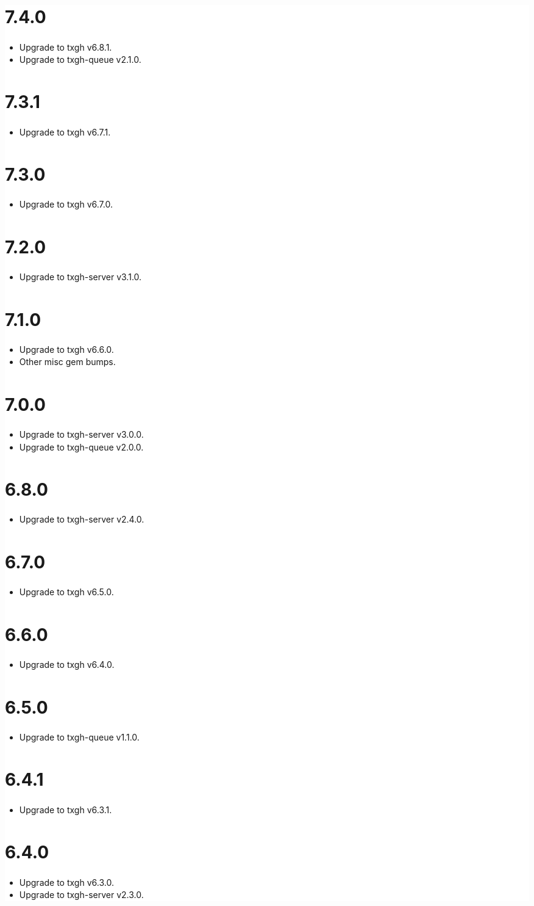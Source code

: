 # 7.4.0
* Upgrade to txgh v6.8.1.
* Upgrade to txgh-queue v2.1.0.

# 7.3.1
* Upgrade to txgh v6.7.1.

# 7.3.0
* Upgrade to txgh v6.7.0.

# 7.2.0
* Upgrade to txgh-server v3.1.0.

# 7.1.0
* Upgrade to txgh v6.6.0.
* Other misc gem bumps.

# 7.0.0
* Upgrade to txgh-server v3.0.0.
* Upgrade to txgh-queue v2.0.0.

# 6.8.0
* Upgrade to txgh-server v2.4.0.

# 6.7.0
* Upgrade to txgh v6.5.0.

# 6.6.0
* Upgrade to txgh v6.4.0.

# 6.5.0
* Upgrade to txgh-queue v1.1.0.

# 6.4.1
* Upgrade to txgh v6.3.1.

# 6.4.0
* Upgrade to txgh v6.3.0.
* Upgrade to txgh-server v2.3.0.
